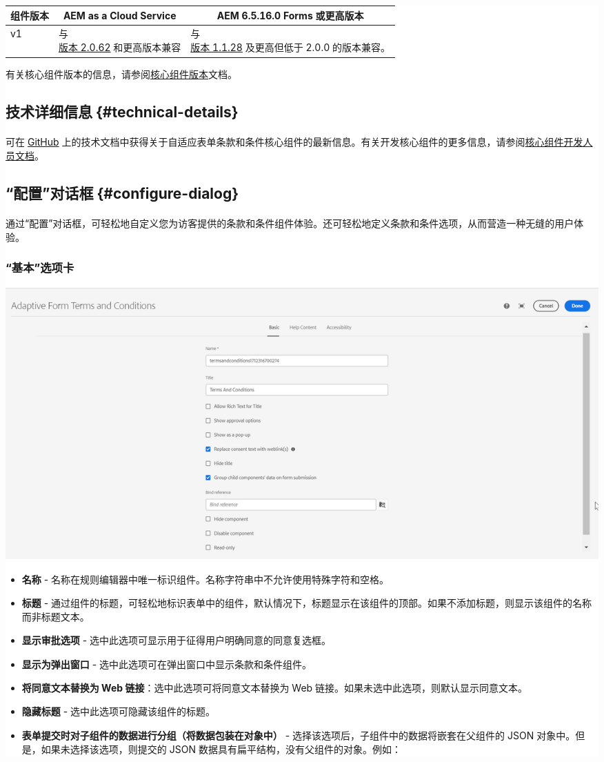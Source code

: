 | 组件版本 | AEM as a Cloud Service | AEM 6.5.16.0 Forms 或更高版本 |
|---|---|---|
| v1 | 与<br>[版本 2.0.62](/help/adaptive-forms/version.md) 和更高版本兼容 | 与<br>[版本 1.1.28](/help/adaptive-forms/version.md) 及更高但低于 2.0.0 的版本兼容。 |

有关核心组件版本的信息，请参阅[核心组件版本](/help/adaptive-forms/version.md)文档。

## 技术详细信息 {#technical-details}

可在 [GitHub](https://github.com/adobe/aem-core-forms-components/tree/master/ui.af.apps/src/main/content/jcr_root/apps/core/fd/components/form/checkboxgroup/v1/checkboxgroup) 上的技术文档中获得关于自适应表单条款和条件核心组件的最新信息。有关开发核心组件的更多信息，请参阅[核心组件开发人员文档](/help/developing/overview.md)。

## “配置”对话框 {#configure-dialog}

通过“配置”对话框，可轻松地自定义您为访客提供的条款和条件组件体验。还可轻松地定义条款和条件选项，从而营造一种无缝的用户体验。

### “基本”选项卡

![“基本”选项卡](/help/adaptive-forms/assets/terms-and-conditions-basic-tab.png)

- **名称** - 名称在规则编辑器中唯一标识组件。名称字符串中不允许使用特殊字符和空格。

- **标题** - 通过组件的标题，可轻松地标识表单中的组件，默认情况下，标题显示在该组件的顶部。如果不添加标题，则显示该组件的名称而非标题文本。


- **显示审批选项** - 选中此选项可显示用于征得用户明确同意的同意复选框。

- **显示为弹出窗口** - 选中此选项可在弹出窗口中显示条款和条件组件。

- **将同意文本替换为 Web 链接**：选中此选项可将同意文本替换为 Web 链接。如果未选中此选项，则默认显示同意文本。

- **隐藏标题** - 选中此选项可隐藏该组件的标题。

- **表单提交时对子组件的数据进行分组（将数据包装在对象中）** - 选择该选项后，子组件中的数据将嵌套在父组件的 JSON 对象中。但是，如果未选择该选项，则提交的 JSON 数据具有扁平结构，没有父组件的对象。例如：
